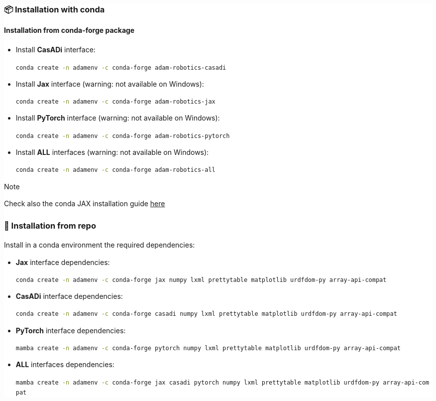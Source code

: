 ### 📦 Installation with conda

#### Installation from conda-forge package

- Install **CasADi** interface:

  ```bash
  conda create -n adamenv -c conda-forge adam-robotics-casadi
  ```

- Install **Jax** interface (warning: not available on Windows):

  ```bash
  conda create -n adamenv -c conda-forge adam-robotics-jax
  ```

- Install **PyTorch** interface (warning: not available on Windows):

  ```bash
  conda create -n adamenv -c conda-forge adam-robotics-pytorch
  ```

- Install **ALL** interfaces (warning: not available on Windows):

  ```bash
  conda create -n adamenv -c conda-forge adam-robotics-all
  ```

> [!NOTE]
> Check also the conda JAX installation guide [here](https://jax.readthedocs.io/en/latest/installation.html#conda-community-supported)

### 🔨 Installation from repo

Install in a conda environment the required dependencies:

- **Jax** interface dependencies:

  ```bash
  conda create -n adamenv -c conda-forge jax numpy lxml prettytable matplotlib urdfdom-py array-api-compat
  ```

- **CasADi** interface dependencies:

  ```bash
  conda create -n adamenv -c conda-forge casadi numpy lxml prettytable matplotlib urdfdom-py array-api-compat
  ```

- **PyTorch** interface dependencies:

  ```bash
  mamba create -n adamenv -c conda-forge pytorch numpy lxml prettytable matplotlib urdfdom-py array-api-compat
  ```

- **ALL** interfaces dependencies:

  ```bash
  mamba create -n adamenv -c conda-forge jax casadi pytorch numpy lxml prettytable matplotlib urdfdom-py array-api-compat
  ```

